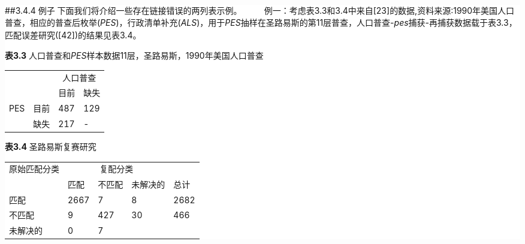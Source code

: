 
##3.4.4 例子
下面我们将介绍一些存在链接错误的两列表示例。
$\quad\quad$例一：考虑表$3.3$和$3.4$中来自$[23]$的数据,资料来源:$1990$年美国人口普查，相应的普查后枚举$(PES)$，行政清单补充$(ALS)$，用于$PES$抽样在圣路易斯的第$11$层普查，人口普查-$pes$捕获-再捕获数据载于表$3.3$，匹配误差研究$([42])$的结果见表$3.4$。

**表3.3**
人口普查和$PES$样本数据$11$层，圣路易斯，$1990$年美国人口普查
<table>
<tr>
  <td colspan="2" align="center"></td>
  <td colspan="2" align="center">人口普查</td>
</tr>
<tr>
  <td colspan="2" align="center"></td>
  <td>目前</td>
  <td>缺失</td>
</tr>
<tr>
  <td>PES</td>
  <td>目前</td>
  <td>487</td>
  <td>129</td>
</tr>
<tr>
 <td></td>
 <td>缺失</td>
  <td>217</td>
  <td>-</td>
</tr>

</table>

**表3.4**
圣路易斯复赛研究
<table>
<tr>
  <td rowspan="2" align="center">原始匹配分类</td>
  <td colspan="3" align="center">复配分类</td>
  <td></td>
</tr>
<tr>
 <td>匹配</td>
  <td>不匹配</td>
  <td>未解决的</td>
  <td>总计</td>
</tr>
<tr>
  <td>匹配</td>
  <td>2667</td>
  <td>7</td>
  <td>8</td>
  <td>2682</td>
</tr>
<tr>
 <td>不匹配</td>
 <td>9</td>
  <td>427</td>
  <td>30</td>
  <td>466</td>
</tr>
<tr>
 <td>未解决的</td>
 <td>0</td>
  <td>7</td>